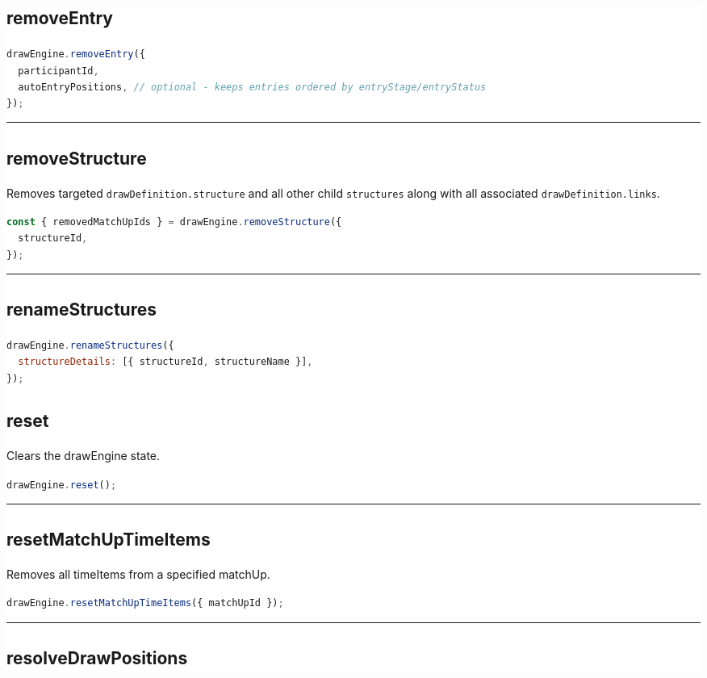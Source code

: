 
## removeEntry

```js
drawEngine.removeEntry({
  participantId,
  autoEntryPositions, // optional - keeps entries ordered by entryStage/entryStatus
});
```

---

## removeStructure

Removes targeted `drawDefinition.structure` and all other child `structures` along with all associated `drawDefinition.links`.

```js
const { removedMatchUpIds } = drawEngine.removeStructure({
  structureId,
});
```

---

## renameStructures

```js
drawEngine.renameStructures({
  structureDetails: [{ structureId, structureName }],
});
```

## reset

Clears the drawEngine state.

```js
drawEngine.reset();
```

---

## resetMatchUpTimeItems

Removes all timeItems from a specified matchUp.

```js
drawEngine.resetMatchUpTimeItems({ matchUpId });
```

---

## resolveDrawPositions
